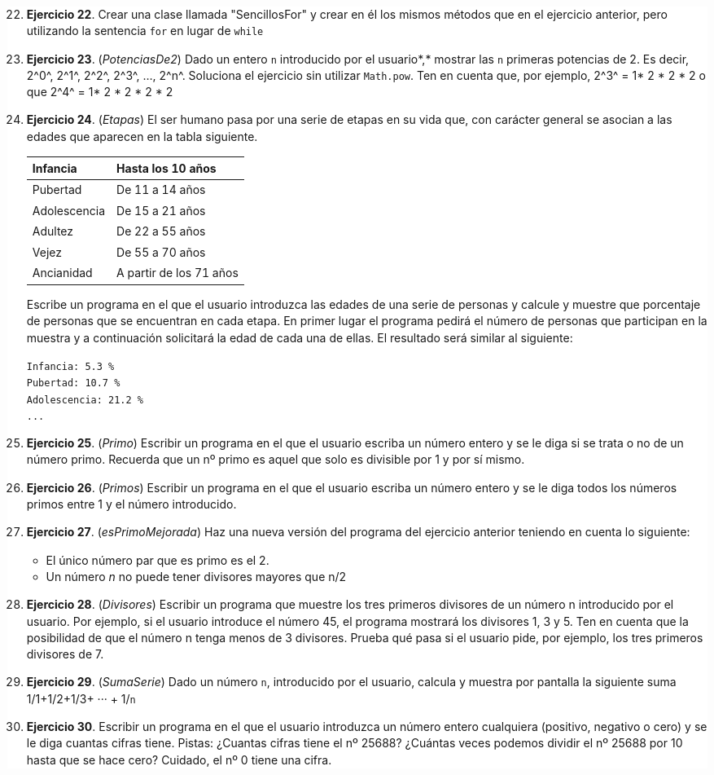 22. **Ejercicio 22**. Crear una clase llamada "SencillosFor" y crear en él los mismos métodos que en el ejercicio anterior, pero utilizando la sentencia `for` en lugar de `while`

23. **Ejercicio 23**. (*PotenciasDe2*) Dado un entero `n` introducido por el usuario*,* mostrar las `n` primeras potencias de 2. Es decir, 2^0^, 2^1^, 2^2^, 2^3^, …, 2^n^. Soluciona el ejercicio sin utilizar `Math.pow`. Ten en cuenta que, por ejemplo, 2^3^ = 1* 2 * 2 * 2 o que 2^4^ = 1* 2 * 2 * 2 * 2

24. **Ejercicio 24**. (*Etapas*) El ser humano pasa por una serie de etapas en su vida que, con carácter general se asocian a las edades que aparecen en la tabla siguiente.  

    | Infancia     | Hasta los 10 años       |
    | :----------- | ----------------------- |
    | Pubertad     | De 11 a 14 años         |
    | Adolescencia | De 15 a 21 años         |
    | Adultez      | De 22 a 55 años         |
    | Vejez        | De 55 a 70 años         |
    | Ancianidad   | A partir de los 71 años |

    Escribe un programa en el que el usuario introduzca las edades de una serie de personas y calcule y muestre que porcentaje de personas que se encuentran en cada etapa. En primer lugar el programa pedirá el número de personas que participan en la muestra y a continuación solicitará la edad de cada una de ellas. El resultado será similar al siguiente:

    ```sh
    Infancia: 5.3 %
    Pubertad: 10.7 %
    Adolescencia: 21.2 %
    ...
    ```

25. **Ejercicio 25**. (*Primo*) Escribir un programa en el que el usuario escriba un número entero y se le diga si se trata o no de un número primo. Recuerda que un nº primo es aquel que solo es divisible por 1 y por sí mismo. 

26. **Ejercicio 26**. (*Primos*) Escribir un programa en el que el usuario escriba un número entero y se le diga todos los números primos entre 1 y el número introducido.

27. **Ejercicio 27**. (*esPrimoMejorada*) Haz una nueva versión del programa del ejercicio anterior teniendo en cuenta lo siguiente:  
    
     - El único número par que es primo es el 2.
     - Un número *n* no puede tener divisores mayores que n/2
    
28. **Ejercicio 28**. (*Divisores*) Escribir un programa que muestre los tres primeros divisores de un número n introducido por el usuario. Por ejemplo, si el usuario introduce el número 45, el programa mostrará los divisores 1, 3 y 5. Ten en cuenta que la posibilidad de que el número n tenga menos de 3 divisores. Prueba qué pasa si el usuario pide, por ejemplo, los tres primeros divisores de 7.  

29. **Ejercicio 29**. (*SumaSerie*) Dado un número `n`, introducido por el usuario, calcula y muestra por pantalla la siguiente suma 1/1+1/2+1/3+ ··· + 1/`n` 

30. **Ejercicio 30**. Escribir un programa en el que el usuario introduzca un número entero cualquiera (positivo, negativo o cero) y se le diga cuantas cifras tiene. Pistas: ¿Cuantas cifras tiene el nº 25688? ¿Cuántas veces podemos dividir el nº 25688 por 10 hasta que se hace cero? Cuidado, el nº 0 tiene una cifra.
